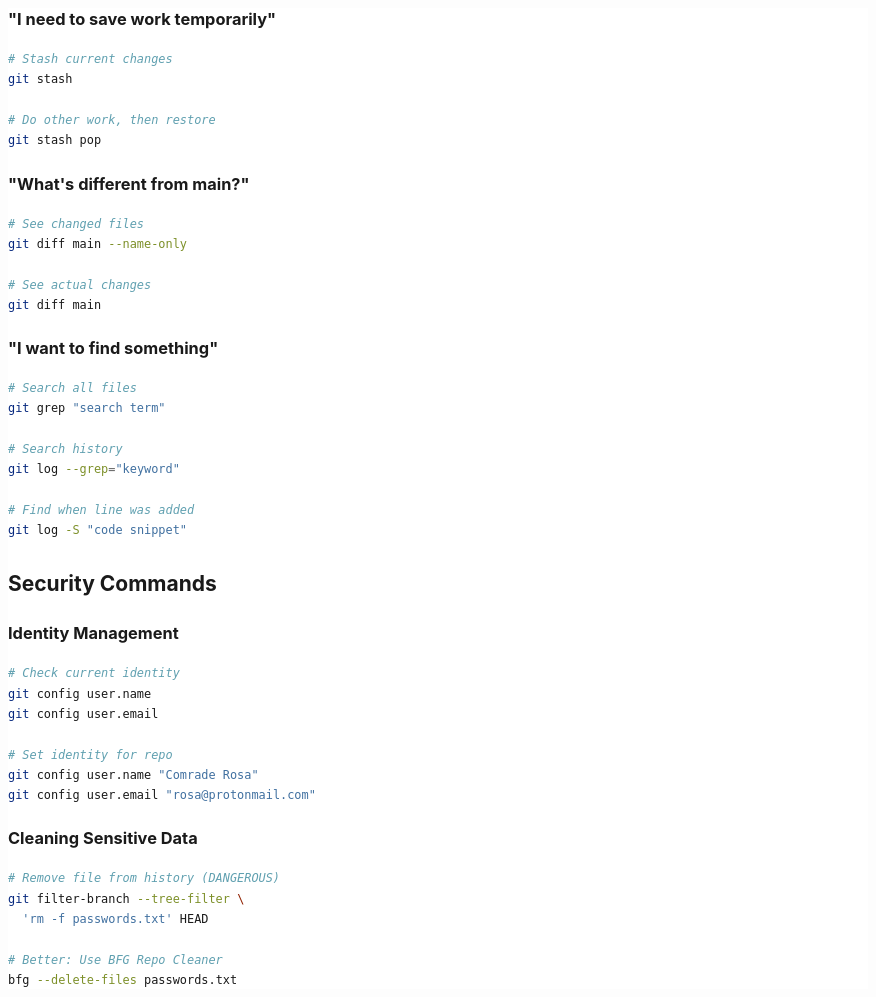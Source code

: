 ### "I need to save work temporarily"
```bash
# Stash current changes
git stash

# Do other work, then restore
git stash pop
```

### "What's different from main?"
```bash
# See changed files
git diff main --name-only

# See actual changes
git diff main
```

### "I want to find something"
```bash
# Search all files
git grep "search term"

# Search history
git log --grep="keyword"

# Find when line was added
git log -S "code snippet"
```

## Security Commands

### Identity Management
```bash
# Check current identity
git config user.name
git config user.email

# Set identity for repo
git config user.name "Comrade Rosa"
git config user.email "rosa@protonmail.com"
```

### Cleaning Sensitive Data
```bash
# Remove file from history (DANGEROUS)
git filter-branch --tree-filter \
  'rm -f passwords.txt' HEAD

# Better: Use BFG Repo Cleaner
bfg --delete-files passwords.txt
```
